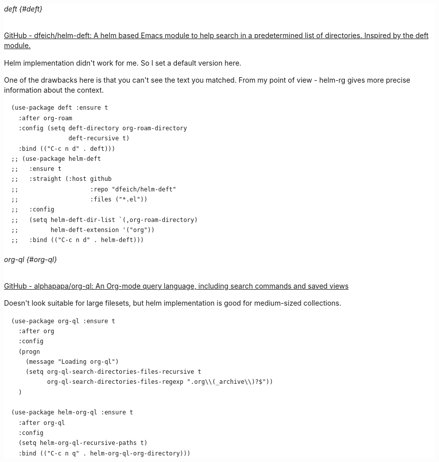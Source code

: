 
###### deft {#deft}

[GitHub - dfeich/helm-deft: A helm based Emacs module to help search in a predetermined list of directories. Inspired by the deft module.](https://github.com/dfeich/helm-deft)

Helm implementation didn't work for me. So I set a default version here.

One of the drawbacks here is that you can't see the text you matched. From my point of view - helm-rg gives more precise information about the context.

<a id="code-snippet--install-deft"></a>
```emacs-lisp
  (use-package deft :ensure t
    :after org-roam
    :config (setq deft-directory org-roam-directory
                  deft-recursive t)
    :bind (("C-c n d" . deft)))
  ;; (use-package helm-deft
  ;;   :ensure t
  ;;   :straight (:host github
  ;;                    :repo "dfeich/helm-deft"
  ;;                    :files ("*.el"))
  ;;   :config
  ;;   (setq helm-deft-dir-list `(,org-roam-directory)
  ;;         helm-deft-extension '("org"))
  ;;   :bind (("C-c n d" . helm-deft)))

```


###### org-ql {#org-ql}

[GitHub - alphapapa/org-ql: An Org-mode query language, including search commands and saved views](https://github.com/alphapapa/org-ql)

Doesn't look suitable for large filesets, but helm implementation is good for medium-sized collections.

<a id="code-snippet--install-org-ql"></a>
```emacs-lisp
  (use-package org-ql :ensure t
    :after org
    :config
    (progn
      (message "Loading org-ql")
      (setq org-ql-search-directories-files-recursive t
            org-ql-search-directories-files-regexp ".org\\(_archive\\)?$"))
    )

  (use-package helm-org-ql :ensure t
    :after org-ql
    :config
    (setq helm-org-ql-recursive-paths t)
    :bind (("C-c n q" . helm-org-ql-org-directory)))
```

